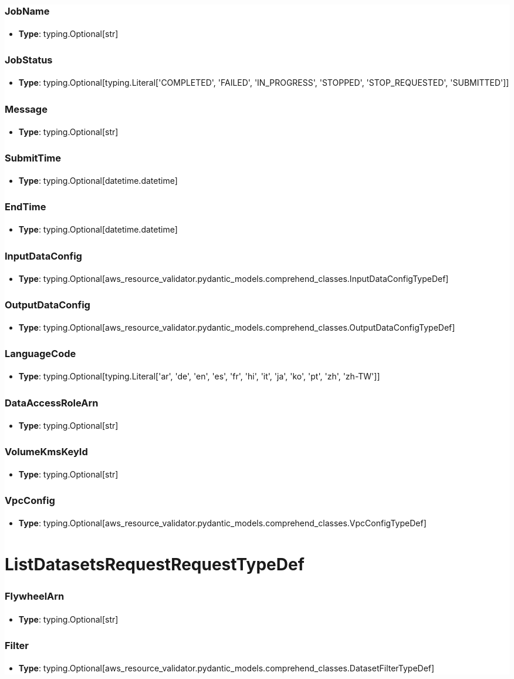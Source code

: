 ### JobName
- **Type**: typing.Optional[str]

### JobStatus
- **Type**: typing.Optional[typing.Literal['COMPLETED', 'FAILED', 'IN_PROGRESS', 'STOPPED', 'STOP_REQUESTED', 'SUBMITTED']]

### Message
- **Type**: typing.Optional[str]

### SubmitTime
- **Type**: typing.Optional[datetime.datetime]

### EndTime
- **Type**: typing.Optional[datetime.datetime]

### InputDataConfig
- **Type**: typing.Optional[aws_resource_validator.pydantic_models.comprehend_classes.InputDataConfigTypeDef]

### OutputDataConfig
- **Type**: typing.Optional[aws_resource_validator.pydantic_models.comprehend_classes.OutputDataConfigTypeDef]

### LanguageCode
- **Type**: typing.Optional[typing.Literal['ar', 'de', 'en', 'es', 'fr', 'hi', 'it', 'ja', 'ko', 'pt', 'zh', 'zh-TW']]

### DataAccessRoleArn
- **Type**: typing.Optional[str]

### VolumeKmsKeyId
- **Type**: typing.Optional[str]

### VpcConfig
- **Type**: typing.Optional[aws_resource_validator.pydantic_models.comprehend_classes.VpcConfigTypeDef]


# ListDatasetsRequestRequestTypeDef

### FlywheelArn
- **Type**: typing.Optional[str]

### Filter
- **Type**: typing.Optional[aws_resource_validator.pydantic_models.comprehend_classes.DatasetFilterTypeDef]
